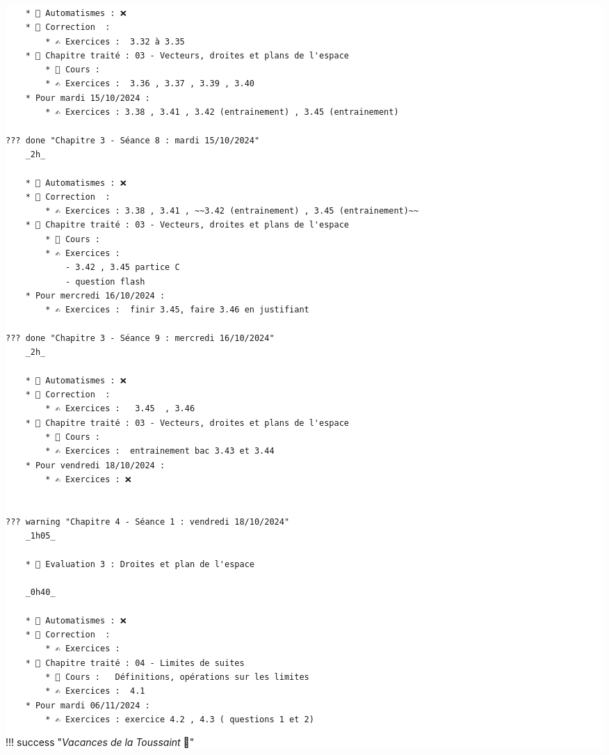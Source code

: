 		* 🚴 Automatismes : ❌  
		* 💯 Correction  : 
			* ✍️ Exercices :  3.32 à 3.35 	
		* 📅 Chapitre traité : 03 - Vecteurs, droites et plans de l'espace 
			* 📖 Cours :   
			* ✍️ Exercices :  3.36 , 3.37 , 3.39 , 3.40 
		* Pour mardi 15/10/2024 : 
			* ✍️ Exercices : 3.38 , 3.41 , 3.42 (entrainement) , 3.45 (entrainement)
			
	??? done "Chapitre 3 - Séance 8 : mardi 15/10/2024"
		_2h_ 
		
		* 🚴 Automatismes : ❌  
		* 💯 Correction  : 
			* ✍️ Exercices : 3.38 , 3.41 , ~~3.42 (entrainement) , 3.45 (entrainement)~~
		* 📅 Chapitre traité : 03 - Vecteurs, droites et plans de l'espace 
			* 📖 Cours :   
			* ✍️ Exercices :  
				- 3.42 , 3.45 partice C
				- question flash
		* Pour mercredi 16/10/2024 : 
			* ✍️ Exercices :  finir 3.45, faire 3.46 en justifiant

	??? done "Chapitre 3 - Séance 9 : mercredi 16/10/2024"
		_2h_ 
		
		* 🚴 Automatismes : ❌  
		* 💯 Correction  : 
			* ✍️ Exercices :   3.45  , 3.46 
		* 📅 Chapitre traité : 03 - Vecteurs, droites et plans de l'espace 
			* 📖 Cours :   
			* ✍️ Exercices :  entrainement bac 3.43 et 3.44
		* Pour vendredi 18/10/2024 : 
			* ✍️ Exercices : ❌


	??? warning "Chapitre 4 - Séance 1 : vendredi 18/10/2024"
		_1h05_ 
		
		* 💯 Evaluation 3 : Droites et plan de l'espace
			
		_0h40_ 

		* 🚴 Automatismes : ❌  
		* 💯 Correction  : 
			* ✍️ Exercices :   
		* 📅 Chapitre traité : 04 - Limites de suites 
			* 📖 Cours :   Définitions, opérations sur les limites
			* ✍️ Exercices :  4.1
		* Pour mardi 06/11/2024 : 
			* ✍️ Exercices : exercice 4.2 , 4.3 ( questions 1 et 2) 


!!! success "_Vacances de la Toussaint_ :angel:"

  
